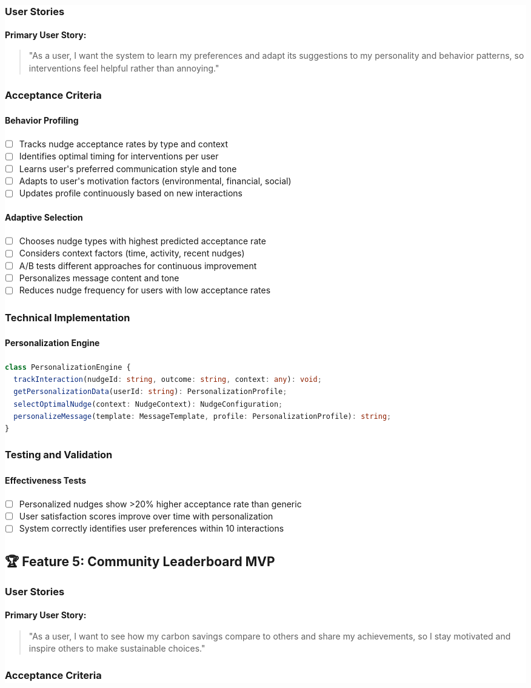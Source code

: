 ### **User Stories**

**Primary User Story:**
> "As a user, I want the system to learn my preferences and adapt its suggestions to my personality and behavior patterns, so interventions feel helpful rather than annoying."

### **Acceptance Criteria**

#### **Behavior Profiling**
- [ ] Tracks nudge acceptance rates by type and context
- [ ] Identifies optimal timing for interventions per user
- [ ] Learns user's preferred communication style and tone
- [ ] Adapts to user's motivation factors (environmental, financial, social)
- [ ] Updates profile continuously based on new interactions

#### **Adaptive Selection**
- [ ] Chooses nudge types with highest predicted acceptance rate
- [ ] Considers context factors (time, activity, recent nudges)
- [ ] A/B tests different approaches for continuous improvement
- [ ] Personalizes message content and tone
- [ ] Reduces nudge frequency for users with low acceptance rates

### **Technical Implementation**

#### **Personalization Engine**
```typescript
class PersonalizationEngine {
  trackInteraction(nudgeId: string, outcome: string, context: any): void;
  getPersonalizationData(userId: string): PersonalizationProfile;
  selectOptimalNudge(context: NudgeContext): NudgeConfiguration;
  personalizeMessage(template: MessageTemplate, profile: PersonalizationProfile): string;
}
```

### **Testing and Validation**

#### **Effectiveness Tests**
- [ ] Personalized nudges show >20% higher acceptance rate than generic
- [ ] User satisfaction scores improve over time with personalization
- [ ] System correctly identifies user preferences within 10 interactions

## 🏆 Feature 5: Community Leaderboard MVP

### **User Stories**

**Primary User Story:**
> "As a user, I want to see how my carbon savings compare to others and share my achievements, so I stay motivated and inspire others to make sustainable choices."

### **Acceptance Criteria**

